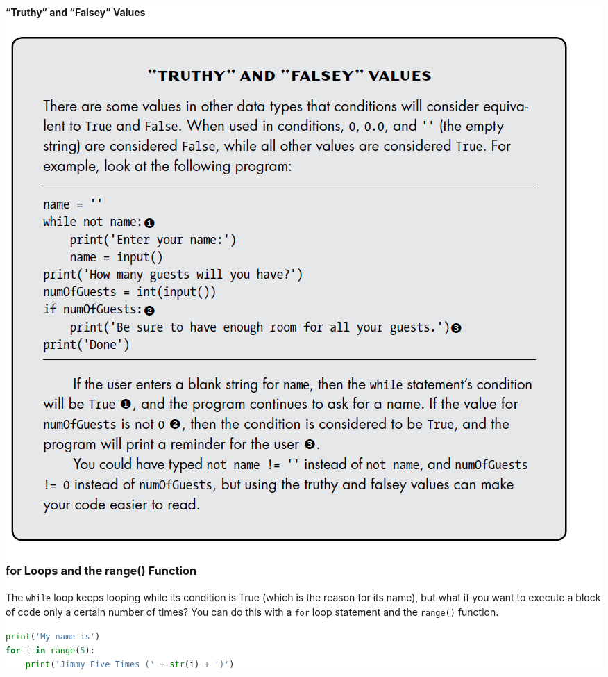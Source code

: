 #### “Truthy” and “Falsey” Values

![](./truthy-falsey.png)

### for Loops and the range() Function

The `while` loop keeps looping while its condition is True (which is the reason for its name), but what if you want to execute a block of code only a certain
number of times? You can do this with a `for` loop statement and the `range()`
function.

```python
print('My name is')
for i in range(5):
    print('Jimmy Five Times (' + str(i) + ')')
```
